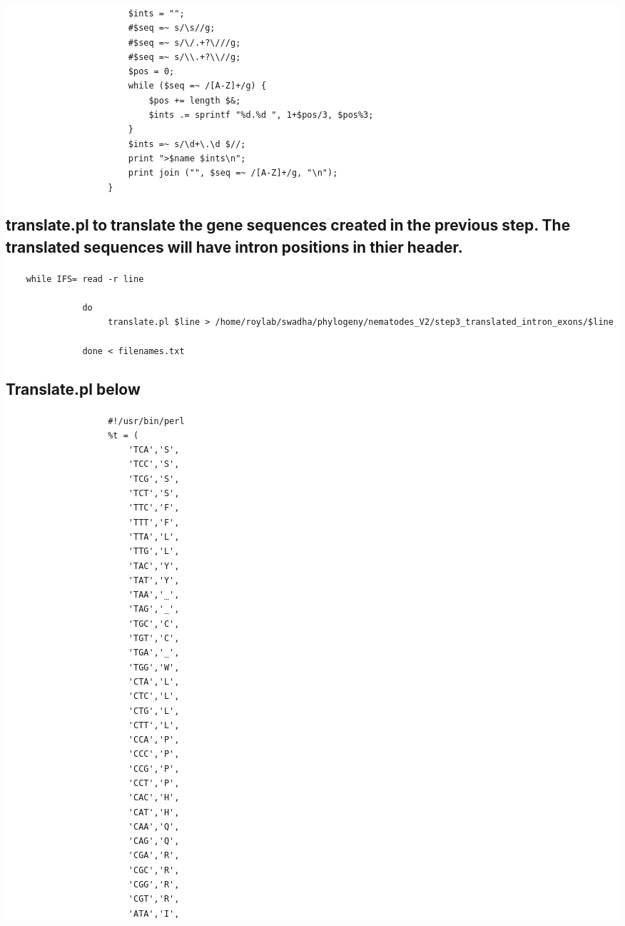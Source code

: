                            $ints = "";
                            #$seq =~ s/\s//g;
                            #$seq =~ s/\/.+?\///g;
                            #$seq =~ s/\\.+?\\//g;
                            $pos = 0;
                            while ($seq =~ /[A-Z]+/g) {
                                $pos += length $&;
                                $ints .= sprintf "%d.%d ", 1+$pos/3, $pos%3;
                            }
                            $ints =~ s/\d+\.\d $//;
                            print ">$name $ints\n";
                            print join ("", $seq =~ /[A-Z]+/g, "\n");
                        }





## translate.pl to translate the gene sequences created in the previous step. The translated sequences will have intron positions in thier header.


        while IFS= read -r line

                   do
                        translate.pl $line > /home/roylab/swadha/phylogeny/nematodes_V2/step3_translated_intron_exons/$line

                   done < filenames.txt
## Translate.pl below
                        #!/usr/bin/perl
                        %t = (
                            'TCA','S',
                            'TCC','S',
                            'TCG','S',
                            'TCT','S',
                            'TTC','F',
                            'TTT','F',
                            'TTA','L',
                            'TTG','L',
                            'TAC','Y',
                            'TAT','Y',
                            'TAA','_',
                            'TAG','_',
                            'TGC','C',
                            'TGT','C',
                            'TGA','_',
                            'TGG','W',
                            'CTA','L',
                            'CTC','L',
                            'CTG','L',
                            'CTT','L',
                            'CCA','P',
                            'CCC','P',
                            'CCG','P',
                            'CCT','P',
                            'CAC','H',
                            'CAT','H',
                            'CAA','Q',
                            'CAG','Q',
                            'CGA','R',
                            'CGC','R',
                            'CGG','R',
                            'CGT','R',
                            'ATA','I',